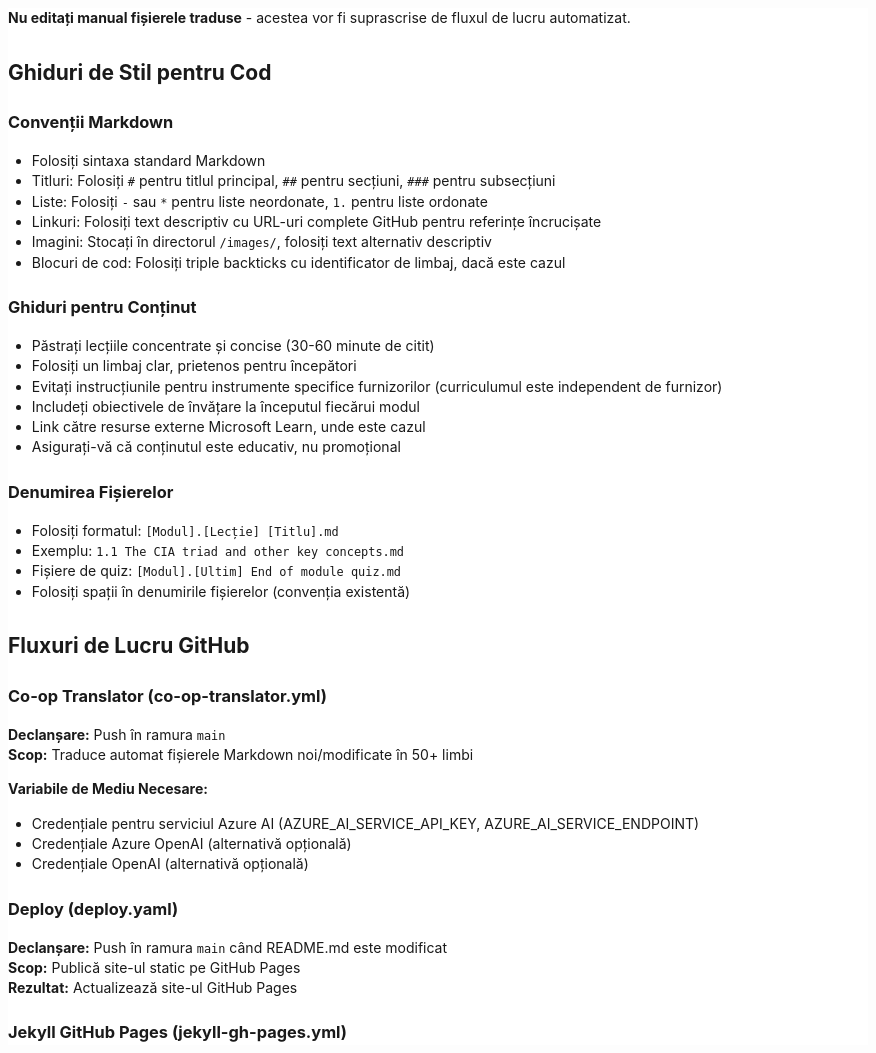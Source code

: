 **Nu editați manual fișierele traduse** - acestea vor fi suprascrise de fluxul de lucru automatizat.

## Ghiduri de Stil pentru Cod

### Convenții Markdown

- Folosiți sintaxa standard Markdown
- Titluri: Folosiți `#` pentru titlul principal, `##` pentru secțiuni, `###` pentru subsecțiuni
- Liste: Folosiți `-` sau `*` pentru liste neordonate, `1.` pentru liste ordonate
- Linkuri: Folosiți text descriptiv cu URL-uri complete GitHub pentru referințe încrucișate
- Imagini: Stocați în directorul `/images/`, folosiți text alternativ descriptiv
- Blocuri de cod: Folosiți triple backticks cu identificator de limbaj, dacă este cazul

### Ghiduri pentru Conținut

- Păstrați lecțiile concentrate și concise (30-60 minute de citit)
- Folosiți un limbaj clar, prietenos pentru începători
- Evitați instrucțiunile pentru instrumente specifice furnizorilor (curriculumul este independent de furnizor)
- Includeți obiectivele de învățare la începutul fiecărui modul
- Link către resurse externe Microsoft Learn, unde este cazul
- Asigurați-vă că conținutul este educativ, nu promoțional

### Denumirea Fișierelor

- Folosiți formatul: `[Modul].[Lecție] [Titlu].md`
- Exemplu: `1.1 The CIA triad and other key concepts.md`
- Fișiere de quiz: `[Modul].[Ultim] End of module quiz.md`
- Folosiți spații în denumirile fișierelor (convenția existentă)

## Fluxuri de Lucru GitHub

### Co-op Translator (co-op-translator.yml)

**Declanșare:** Push în ramura `main`  
**Scop:** Traduce automat fișierele Markdown noi/modificate în 50+ limbi

**Variabile de Mediu Necesare:**
- Credențiale pentru serviciul Azure AI (AZURE_AI_SERVICE_API_KEY, AZURE_AI_SERVICE_ENDPOINT)
- Credențiale Azure OpenAI (alternativă opțională)
- Credențiale OpenAI (alternativă opțională)

### Deploy (deploy.yaml)

**Declanșare:** Push în ramura `main` când README.md este modificat  
**Scop:** Publică site-ul static pe GitHub Pages  
**Rezultat:** Actualizează site-ul GitHub Pages

### Jekyll GitHub Pages (jekyll-gh-pages.yml)
